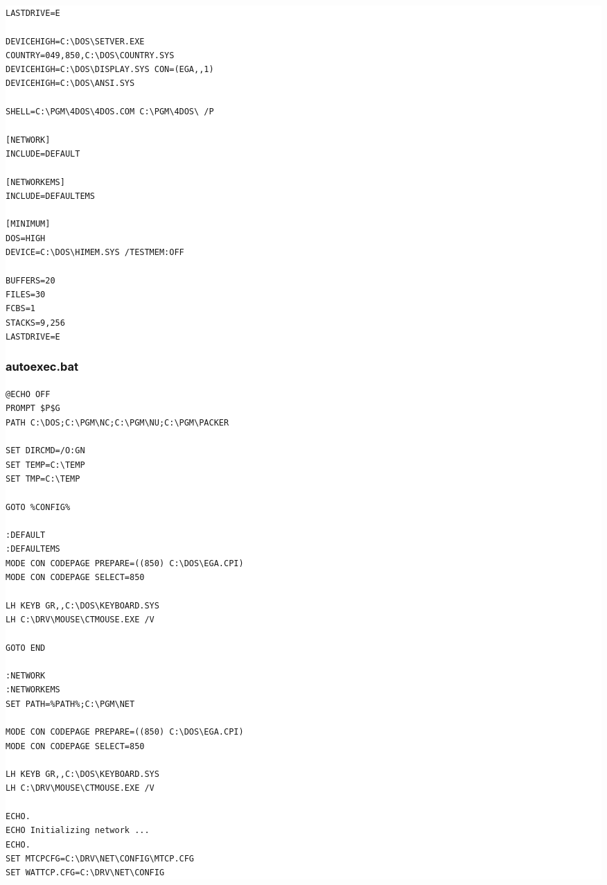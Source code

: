 ```
LASTDRIVE=E

DEVICEHIGH=C:\DOS\SETVER.EXE
COUNTRY=049,850,C:\DOS\COUNTRY.SYS
DEVICEHIGH=C:\DOS\DISPLAY.SYS CON=(EGA,,1)
DEVICEHIGH=C:\DOS\ANSI.SYS

SHELL=C:\PGM\4DOS\4DOS.COM C:\PGM\4DOS\ /P

[NETWORK]
INCLUDE=DEFAULT

[NETWORKEMS]
INCLUDE=DEFAULTEMS

[MINIMUM]
DOS=HIGH
DEVICE=C:\DOS\HIMEM.SYS /TESTMEM:OFF

BUFFERS=20
FILES=30
FCBS=1
STACKS=9,256
LASTDRIVE=E
```

### autoexec.bat
```
@ECHO OFF
PROMPT $P$G
PATH C:\DOS;C:\PGM\NC;C:\PGM\NU;C:\PGM\PACKER

SET DIRCMD=/O:GN
SET TEMP=C:\TEMP
SET TMP=C:\TEMP

GOTO %CONFIG%

:DEFAULT
:DEFAULTEMS
MODE CON CODEPAGE PREPARE=((850) C:\DOS\EGA.CPI)
MODE CON CODEPAGE SELECT=850

LH KEYB GR,,C:\DOS\KEYBOARD.SYS
LH C:\DRV\MOUSE\CTMOUSE.EXE /V

GOTO END

:NETWORK
:NETWORKEMS
SET PATH=%PATH%;C:\PGM\NET

MODE CON CODEPAGE PREPARE=((850) C:\DOS\EGA.CPI)
MODE CON CODEPAGE SELECT=850

LH KEYB GR,,C:\DOS\KEYBOARD.SYS
LH C:\DRV\MOUSE\CTMOUSE.EXE /V

ECHO. 
ECHO Initializing network ...
ECHO.
SET MTCPCFG=C:\DRV\NET\CONFIG\MTCP.CFG
SET WATTCP.CFG=C:\DRV\NET\CONFIG
```